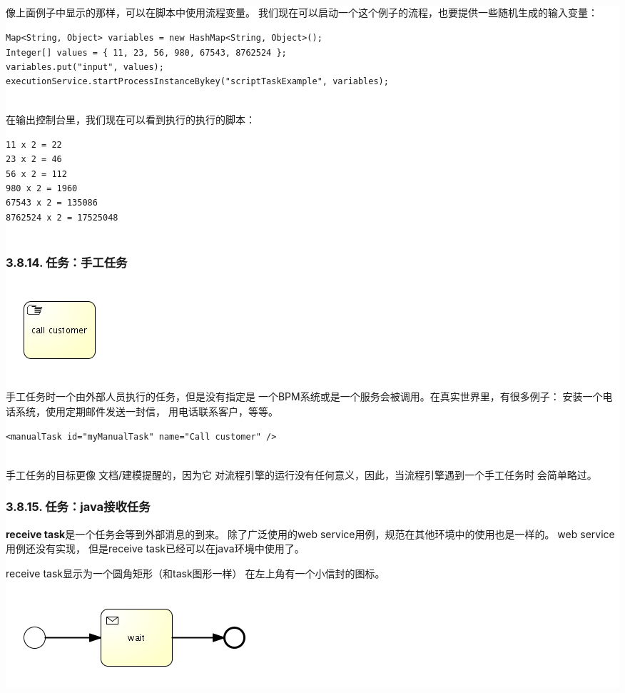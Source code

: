 像上面例子中显示的那样，可以在脚本中使用流程变量。 我们现在可以启动一个这个例子的流程，也要提供一些随机生成的输入变量：

```
Map<String, Object> variables = new HashMap<String, Object>();
Integer[] values = { 11, 23, 56, 980, 67543, 8762524 };
variables.put("input", values);
executionService.startProcessInstanceBykey("scriptTaskExample", variables);
        
```

在输出控制台里，我们现在可以看到执行的执行的脚本：

```
11 x 2 = 22
23 x 2 = 46
56 x 2 = 112
980 x 2 = 1960
67543 x 2 = 135086
8762524 x 2 = 17525048
        
```



### 3.8.14. 任务：手工任务



![img](image-201907282045/bpmn2.manual.task.png)

手工任务时一个由外部人员执行的任务，但是没有指定是 一个BPM系统或是一个服务会被调用。在真实世界里，有很多例子： 安装一个电话系统，使用定期邮件发送一封信， 用电话联系客户，等等。

```
<manualTask id="myManualTask" name="Call customer" />
         
```



手工任务的目标更像 文档/建模提醒的，因为它 对流程引擎的运行没有任何意义，因此，当流程引擎遇到一个手工任务时 会简单略过。

### 3.8.15. 任务：java接收任务

**receive task**是一个任务会等到外部消息的到来。 除了广泛使用的web service用例，规范在其他环境中的使用也是一样的。 web service用例还没有实现， 但是receive task已经可以在java环境中使用了。

receive task显示为一个圆角矩形（和task图形一样） 在左上角有一个小信封的图标。

![img](image-201907282045/bpmn2.receive.task.java.png)
